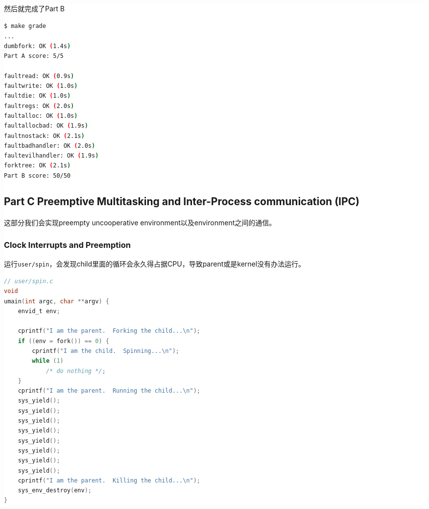 ```bash
```

然后就完成了Part B

```bash
$ make grade
...
dumbfork: OK (1.4s)
Part A score: 5/5

faultread: OK (0.9s)
faultwrite: OK (1.0s)
faultdie: OK (1.0s)
faultregs: OK (2.0s)
faultalloc: OK (1.0s)
faultallocbad: OK (1.9s)
faultnostack: OK (2.1s)
faultbadhandler: OK (2.0s)
faultevilhandler: OK (1.9s)
forktree: OK (2.1s)
Part B score: 50/50
```

## Part C Preemptive Multitasking and Inter-Process communication (IPC)

这部分我们会实现preempty uncooperative environment以及environment之间的通信。

### Clock Interrupts and Preemption

运行`user/spin`，会发现child里面的循环会永久得占据CPU，导致parent或是kernel没有办法运行。

```c
// user/spin.c
void
umain(int argc, char **argv) {
	envid_t env;

	cprintf("I am the parent.  Forking the child...\n");
	if ((env = fork()) == 0) {
		cprintf("I am the child.  Spinning...\n");
		while (1)
			/* do nothing */;
	}
	cprintf("I am the parent.  Running the child...\n");
	sys_yield();
	sys_yield();
	sys_yield();
	sys_yield();
	sys_yield();
	sys_yield();
	sys_yield();
	sys_yield();
	cprintf("I am the parent.  Killing the child...\n");
	sys_env_destroy(env);
}
```
